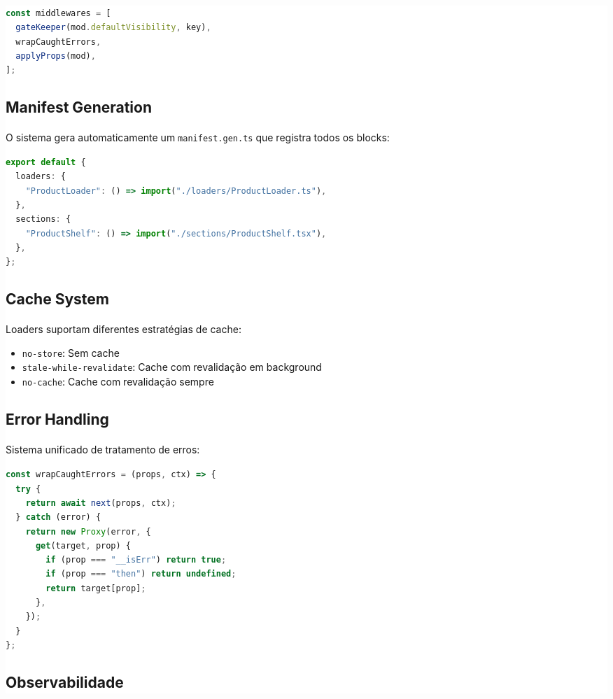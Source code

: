 ```typescript
const middlewares = [
  gateKeeper(mod.defaultVisibility, key),
  wrapCaughtErrors,
  applyProps(mod),
];
```

## Manifest Generation

O sistema gera automaticamente um `manifest.gen.ts` que registra todos os
blocks:

```typescript
export default {
  loaders: {
    "ProductLoader": () => import("./loaders/ProductLoader.ts"),
  },
  sections: {
    "ProductShelf": () => import("./sections/ProductShelf.tsx"),
  },
};
```

## Cache System

Loaders suportam diferentes estratégias de cache:

- `no-store`: Sem cache
- `stale-while-revalidate`: Cache com revalidação em background
- `no-cache`: Cache com revalidação sempre

## Error Handling

Sistema unificado de tratamento de erros:

```typescript
const wrapCaughtErrors = (props, ctx) => {
  try {
    return await next(props, ctx);
  } catch (error) {
    return new Proxy(error, {
      get(target, prop) {
        if (prop === "__isErr") return true;
        if (prop === "then") return undefined;
        return target[prop];
      },
    });
  }
};
```

## Observabilidade
